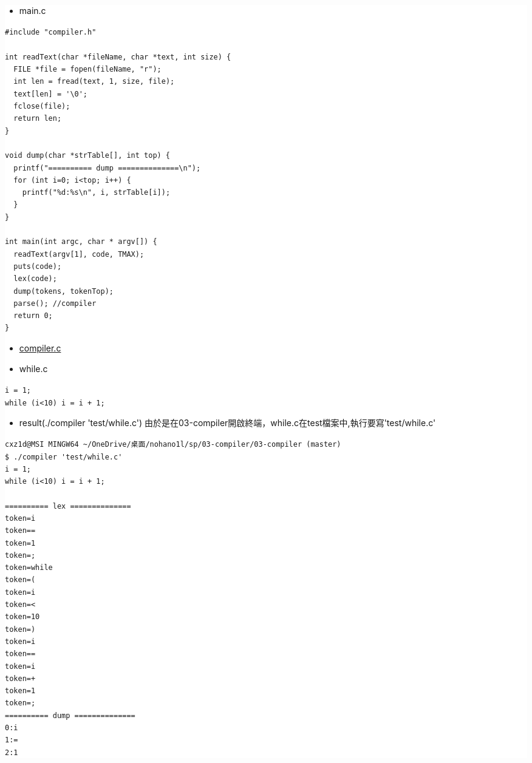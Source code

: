 * main.c
```
#include "compiler.h"

int readText(char *fileName, char *text, int size) {
  FILE *file = fopen(fileName, "r");
  int len = fread(text, 1, size, file);
  text[len] = '\0';
  fclose(file);
  return len;
}

void dump(char *strTable[], int top) {
  printf("========== dump ==============\n");
  for (int i=0; i<top; i++) {
    printf("%d:%s\n", i, strTable[i]);
  }
}

int main(int argc, char * argv[]) {
  readText(argv[1], code, TMAX);
  puts(code);
  lex(code);
  dump(tokens, tokenTop);
  parse(); //compiler
  return 0;
}
```
* [compiler.c](https://github.com/nohano1l/sp109b/blob/main/note/week3/03a-compiler/compiler.c)

* while.c
```
i = 1;
while (i<10) i = i + 1;
```

* result(./compiler 'test/while.c')
由於是在03-compiler開啟終端，while.c在test檔案中,執行要寫'test/while.c'
```
cxz1d@MSI MINGW64 ~/OneDrive/桌面/nohano1l/sp/03-compiler/03-compiler (master)
$ ./compiler 'test/while.c'
i = 1;
while (i<10) i = i + 1;

========== lex ==============
token=i
token==
token=1
token=;
token=while
token=(
token=i
token=<
token=10
token=)
token=i
token==
token=i
token=+
token=1
token=;
========== dump ==============
0:i
1:=
2:1
```